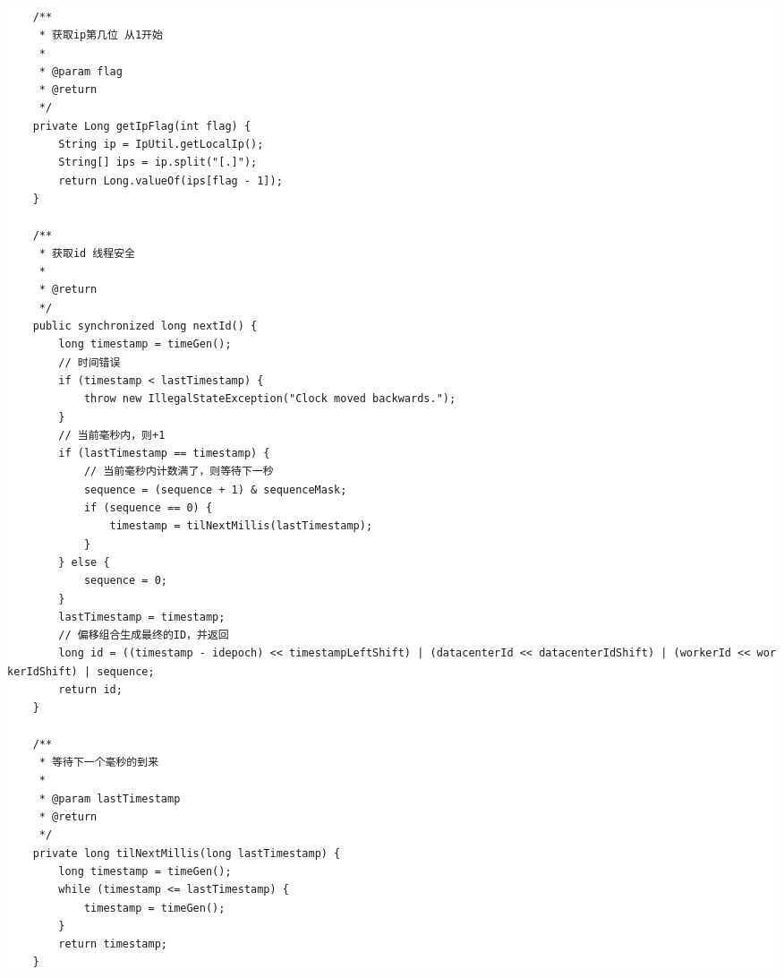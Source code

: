 	    /**
	     * 获取ip第几位 从1开始
	     *
	     * @param flag
	     * @return
	     */
	    private Long getIpFlag(int flag) {
	        String ip = IpUtil.getLocalIp();
	        String[] ips = ip.split("[.]");
	        return Long.valueOf(ips[flag - 1]);
	    }
	
	    /**
	     * 获取id 线程安全
	     *
	     * @return
	     */
	    public synchronized long nextId() {
	        long timestamp = timeGen();
	        // 时间错误
	        if (timestamp < lastTimestamp) {
	            throw new IllegalStateException("Clock moved backwards.");
	        }
	        // 当前毫秒内，则+1
	        if (lastTimestamp == timestamp) {
	            // 当前毫秒内计数满了，则等待下一秒
	            sequence = (sequence + 1) & sequenceMask;
	            if (sequence == 0) {
	                timestamp = tilNextMillis(lastTimestamp);
	            }
	        } else {
	            sequence = 0;
	        }
	        lastTimestamp = timestamp;
	        // 偏移组合生成最终的ID，并返回
	        long id = ((timestamp - idepoch) << timestampLeftShift) | (datacenterId << datacenterIdShift) | (workerId << workerIdShift) | sequence;
	        return id;
	    }
	
	    /**
	     * 等待下一个毫秒的到来
	     *
	     * @param lastTimestamp
	     * @return
	     */
	    private long tilNextMillis(long lastTimestamp) {
	        long timestamp = timeGen();
	        while (timestamp <= lastTimestamp) {
	            timestamp = timeGen();
	        }
	        return timestamp;
	    }
	